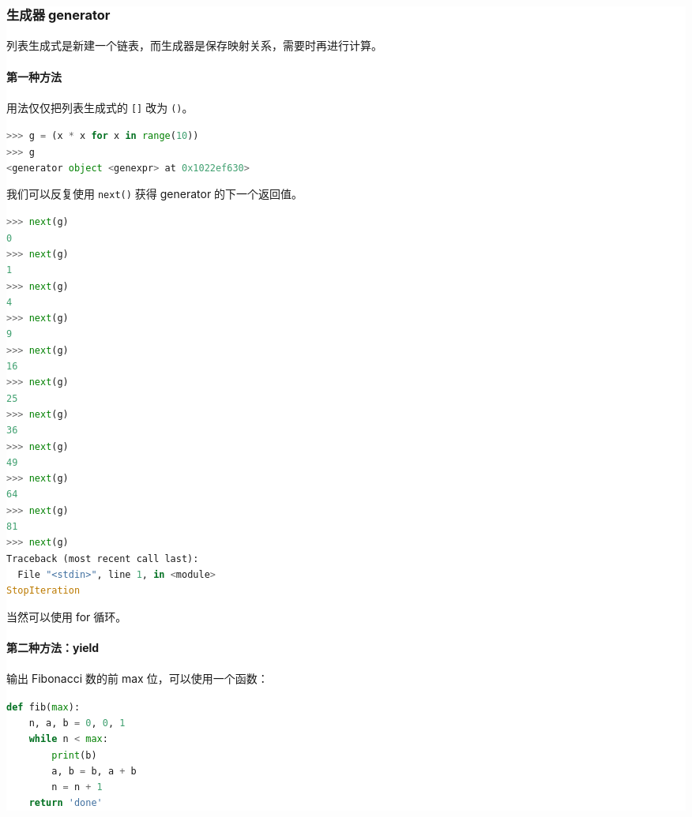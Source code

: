 ### 生成器 generator

列表生成式是新建一个链表，而生成器是保存映射关系，需要时再进行计算。

#### 第一种方法

用法仅仅把列表生成式的 `[]` 改为 `()`。

```py
>>> g = (x * x for x in range(10))
>>> g
<generator object <genexpr> at 0x1022ef630>
```

我们可以反复使用 `next()` 获得 generator 的下一个返回值。

```py
>>> next(g)
0
>>> next(g)
1
>>> next(g)
4
>>> next(g)
9
>>> next(g)
16
>>> next(g)
25
>>> next(g)
36
>>> next(g)
49
>>> next(g)
64
>>> next(g)
81
>>> next(g)
Traceback (most recent call last):
  File "<stdin>", line 1, in <module>
StopIteration
```

当然可以使用 for 循环。

#### 第二种方法：yield

输出 Fibonacci 数的前 max 位，可以使用一个函数：

```py
def fib(max):
    n, a, b = 0, 0, 1
    while n < max:
        print(b)
        a, b = b, a + b
        n = n + 1
    return 'done'
```
